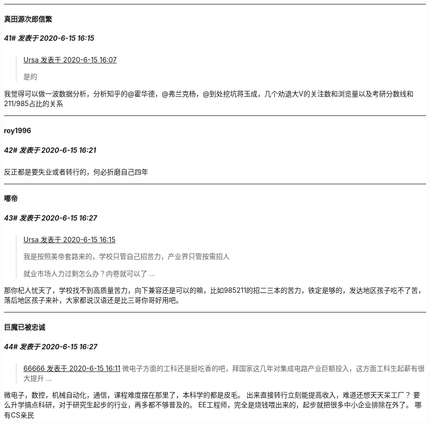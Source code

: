 -----

####  真田源次郎信繁  
##### 41#       发表于 2020-6-15 16:15



<blockquote><a href="httphttps://bbs.saraba1st.com/2b/forum.php?mod=redirect&amp;goto=findpost&amp;pid=47813869&amp;ptid=1941837" target="_blank">Ursa 发表于 2020-6-15 16:07</a>

是的</blockquote>
我觉得可以做一波数据分析，分析知乎的@霍华德，@弗兰克杨，@到处挖坑蒋玉成，几个劝退大V的关注数和浏览量以及考研分数线和211/985占比的关系







-----

####  roy1996  
##### 42#       发表于 2020-6-15 16:21




反正都是要失业或者转行的，何必折磨自己四年







-----

####  嘟帝  
##### 43#       发表于 2020-6-15 16:27



<blockquote><a href="httphttps://bbs.saraba1st.com/2b/forum.php?mod=redirect&amp;goto=findpost&amp;pid=47814000&amp;ptid=1941837" target="_blank">Ursa 发表于 2020-6-15 16:15</a>

我是按照美帝套路来的，学校只管自己招苦力，产业界只管按需招人


就业市场人力过剩怎么办？内卷就可以了 ...</blockquote>
那你杞人忧天了，学校找不到高质量苦力，向下兼容还是可以的嘛，比如985211的招二三本的苦力，铁定是够的，发达地区孩子吃不了苦，落后地区孩子来补，大家都说汉语还是比三哥你哥好用吧。







-----

####  巨魔已被忠诚  
##### 44#       发表于 2020-6-15 16:27



<blockquote><a href="httphttps://bbs.saraba1st.com/2b/forum.php?mod=redirect&amp;goto=findpost&amp;pid=47813951&amp;ptid=1941837" target="_blank">66666 发表于 2020-6-15 16:11</a>
微电子方面的工科还是挺吃香的吧，拜国家这几年对集成电路产业巨额投入，这方面工科生起薪有很大提升 ...</blockquote>
微电子，数控，机械自动化，通信，课程难度摆在那里了，本科学的都是皮毛。
出来直接转行立刻能提高收入，难道还想天天呆工厂？
要么升学搞点科研，对于研究生起步的行业，再多都不够普及的。
EE工程师，完全是烧钱喂出来的，起步就把很多中小企业排除在外了。
哪有CS亲民
